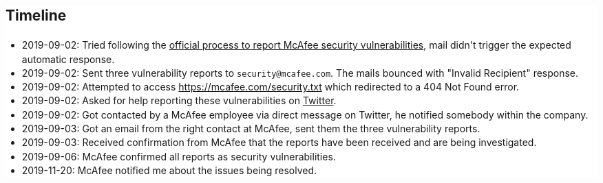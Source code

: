 ## Timeline

* 2019-09-02: Tried following the [official process to report McAfee security vulnerabilities](https://www.mcafee.com/enterprise/en-us/threat-center/product-security-bulletins.html), mail didn't trigger the expected automatic response.
* 2019-09-02: Sent three vulnerability reports to `security@mcafee.com`. The mails bounced with "Invalid Recipient" response.
* 2019-09-02: Attempted to access https://mcafee.com/security.txt which redirected to a 404 Not Found error.
* 2019-09-02: Asked for help reporting these vulnerabilities on [Twitter](https://twitter.com/WPalant/status/1168511716034056195).
* 2019-09-02: Got contacted by a McAfee employee via direct message on Twitter, he notified somebody within the company.
* 2019-09-03: Got an email from the right contact at McAfee, sent them the three vulnerability reports.
* 2019-09-03: Received confirmation from McAfee that the reports have been received and are being investigated.
* 2019-09-06: McAfee confirmed all reports as security vulnerabilities.
* 2019-11-20: McAfee notified me about the issues being resolved.
